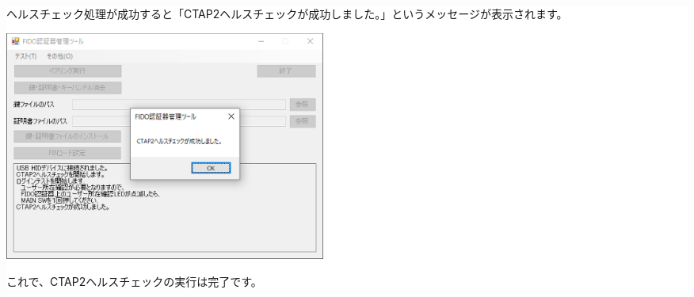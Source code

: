 ヘルスチェック処理が成功すると「CTAP2ヘルスチェックが成功しました。」というメッセージが表示されます。

<img src="assets/0025.png" width="400">

これで、CTAP2ヘルスチェックの実行は完了です。
